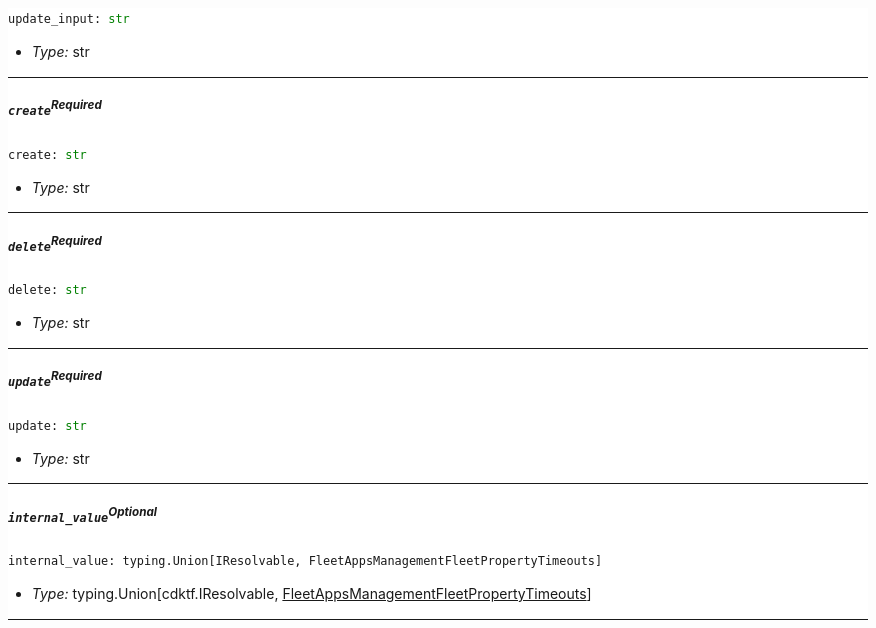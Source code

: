 ```python
update_input: str
```

- *Type:* str

---

##### `create`<sup>Required</sup> <a name="create" id="rhizo-co-terraform-provider-oci.fleetAppsManagementFleetProperty.FleetAppsManagementFleetPropertyTimeoutsOutputReference.property.create"></a>

```python
create: str
```

- *Type:* str

---

##### `delete`<sup>Required</sup> <a name="delete" id="rhizo-co-terraform-provider-oci.fleetAppsManagementFleetProperty.FleetAppsManagementFleetPropertyTimeoutsOutputReference.property.delete"></a>

```python
delete: str
```

- *Type:* str

---

##### `update`<sup>Required</sup> <a name="update" id="rhizo-co-terraform-provider-oci.fleetAppsManagementFleetProperty.FleetAppsManagementFleetPropertyTimeoutsOutputReference.property.update"></a>

```python
update: str
```

- *Type:* str

---

##### `internal_value`<sup>Optional</sup> <a name="internal_value" id="rhizo-co-terraform-provider-oci.fleetAppsManagementFleetProperty.FleetAppsManagementFleetPropertyTimeoutsOutputReference.property.internalValue"></a>

```python
internal_value: typing.Union[IResolvable, FleetAppsManagementFleetPropertyTimeouts]
```

- *Type:* typing.Union[cdktf.IResolvable, <a href="#rhizo-co-terraform-provider-oci.fleetAppsManagementFleetProperty.FleetAppsManagementFleetPropertyTimeouts">FleetAppsManagementFleetPropertyTimeouts</a>]

---



